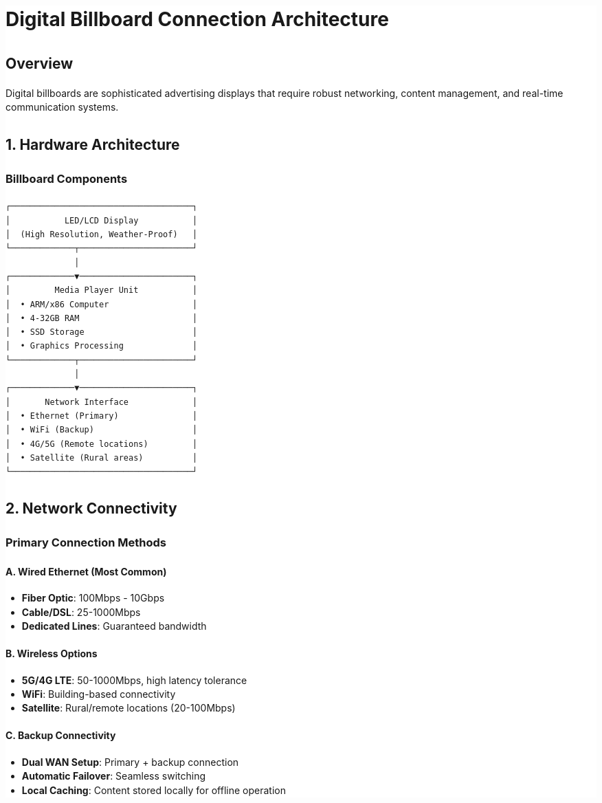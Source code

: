 # Digital Billboard Connection Architecture

## Overview
Digital billboards are sophisticated advertising displays that require robust networking, content management, and real-time communication systems.

## 1. Hardware Architecture

### Billboard Components
```
┌─────────────────────────────────────┐
│           LED/LCD Display           │
│  (High Resolution, Weather-Proof)   │
└─────────────┬───────────────────────┘
              │
┌─────────────▼───────────────────────┐
│         Media Player Unit           │
│  • ARM/x86 Computer                 │
│  • 4-32GB RAM                       │
│  • SSD Storage                      │
│  • Graphics Processing              │
└─────────────┬───────────────────────┘
              │
┌─────────────▼───────────────────────┐
│       Network Interface             │
│  • Ethernet (Primary)               │
│  • WiFi (Backup)                    │
│  • 4G/5G (Remote locations)         │
│  • Satellite (Rural areas)          │
└─────────────────────────────────────┘
```

## 2. Network Connectivity

### Primary Connection Methods

#### A. Wired Ethernet (Most Common)
- **Fiber Optic**: 100Mbps - 10Gbps
- **Cable/DSL**: 25-1000Mbps
- **Dedicated Lines**: Guaranteed bandwidth

#### B. Wireless Options
- **5G/4G LTE**: 50-1000Mbps, high latency tolerance
- **WiFi**: Building-based connectivity
- **Satellite**: Rural/remote locations (20-100Mbps)

#### C. Backup Connectivity
- **Dual WAN Setup**: Primary + backup connection
- **Automatic Failover**: Seamless switching
- **Local Caching**: Content stored locally for offline operation

